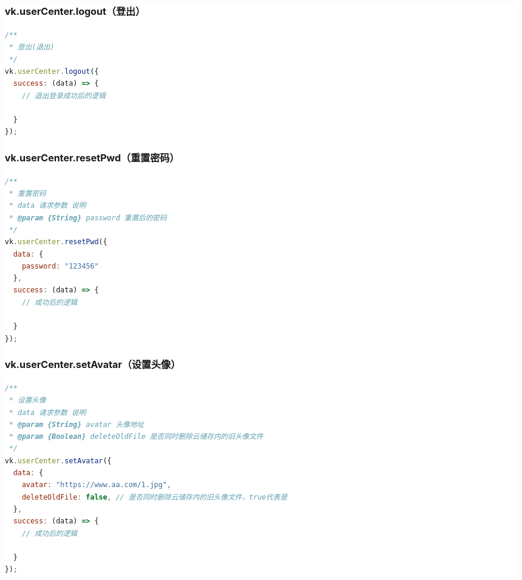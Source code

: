### vk.userCenter.logout（登出）

```js
/**
 * 登出(退出)
 */
vk.userCenter.logout({
  success: (data) => {
    // 退出登录成功后的逻辑

  }
});
```


### vk.userCenter.resetPwd（重置密码）

```js
/**
 * 重置密码
 * data 请求参数 说明
 * @param {String} password 重置后的密码
 */
vk.userCenter.resetPwd({
  data: {
    password: "123456"
  },
  success: (data) => {
    // 成功后的逻辑

  }
});
```

### vk.userCenter.setAvatar（设置头像）

```js
/**
 * 设置头像
 * data 请求参数 说明
 * @param {String} avatar 头像地址
 * @param {Boolean} deleteOldFile 是否同时删除云储存内的旧头像文件
 */
vk.userCenter.setAvatar({
  data: {
    avatar: "https://www.aa.com/1.jpg",
    deleteOldFile: false, // 是否同时删除云储存内的旧头像文件，true代表是
  },
  success: (data) => {
    // 成功后的逻辑

  }
});
```
